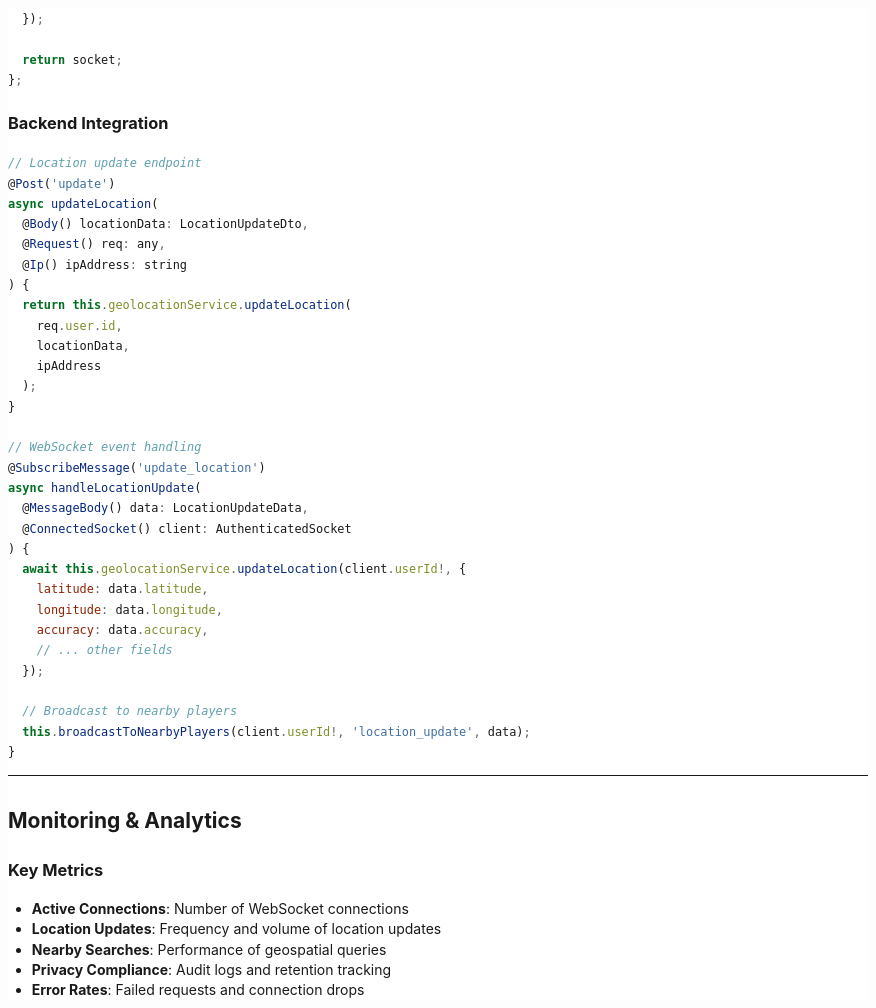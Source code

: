 ```javascript
  });

  return socket;
};
```

### Backend Integration

```javascript
// Location update endpoint
@Post('update')
async updateLocation(
  @Body() locationData: LocationUpdateDto,
  @Request() req: any,
  @Ip() ipAddress: string
) {
  return this.geolocationService.updateLocation(
    req.user.id,
    locationData,
    ipAddress
  );
}

// WebSocket event handling
@SubscribeMessage('update_location')
async handleLocationUpdate(
  @MessageBody() data: LocationUpdateData,
  @ConnectedSocket() client: AuthenticatedSocket
) {
  await this.geolocationService.updateLocation(client.userId!, {
    latitude: data.latitude,
    longitude: data.longitude,
    accuracy: data.accuracy,
    // ... other fields
  });

  // Broadcast to nearby players
  this.broadcastToNearbyPlayers(client.userId!, 'location_update', data);
}
```

---

## Monitoring & Analytics

### Key Metrics

- **Active Connections**: Number of WebSocket connections
- **Location Updates**: Frequency and volume of location updates
- **Nearby Searches**: Performance of geospatial queries
- **Privacy Compliance**: Audit logs and retention tracking
- **Error Rates**: Failed requests and connection drops
